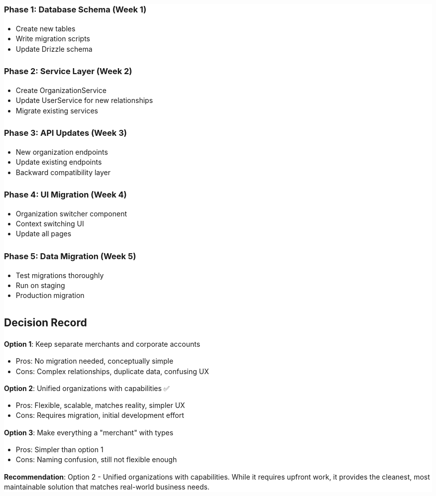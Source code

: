 ### Phase 1: Database Schema (Week 1)
- Create new tables
- Write migration scripts
- Update Drizzle schema

### Phase 2: Service Layer (Week 2)
- Create OrganizationService
- Update UserService for new relationships
- Migrate existing services

### Phase 3: API Updates (Week 3)
- New organization endpoints
- Update existing endpoints
- Backward compatibility layer

### Phase 4: UI Migration (Week 4)
- Organization switcher component
- Context switching UI
- Update all pages

### Phase 5: Data Migration (Week 5)
- Test migrations thoroughly
- Run on staging
- Production migration

## Decision Record

**Option 1**: Keep separate merchants and corporate accounts
- Pros: No migration needed, conceptually simple
- Cons: Complex relationships, duplicate data, confusing UX

**Option 2**: Unified organizations with capabilities ✅
- Pros: Flexible, scalable, matches reality, simpler UX
- Cons: Requires migration, initial development effort

**Option 3**: Make everything a "merchant" with types
- Pros: Simpler than option 1
- Cons: Naming confusion, still not flexible enough

**Recommendation**: Option 2 - Unified organizations with capabilities. While it requires upfront work, it provides the cleanest, most maintainable solution that matches real-world business needs.